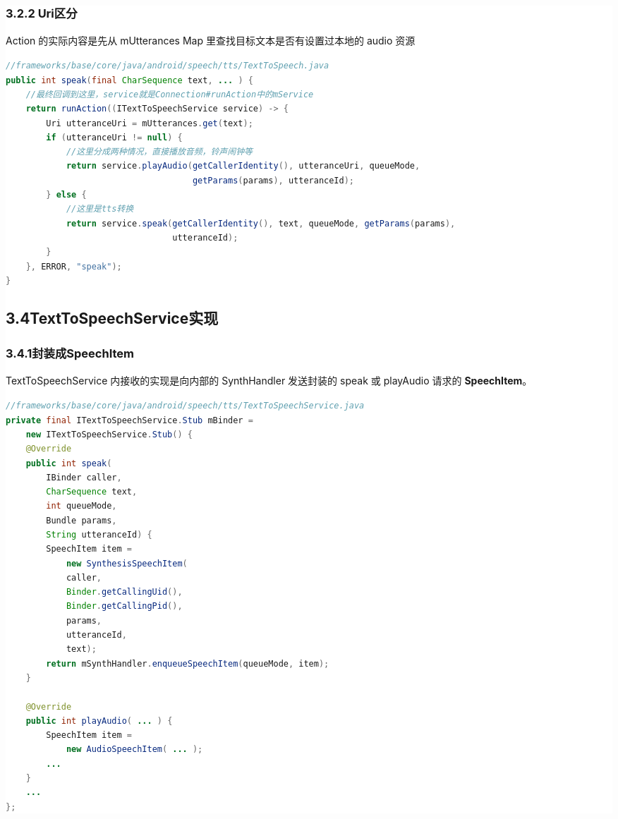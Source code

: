 ### 3.2.2 Uri区分

Action 的实际内容是先从 mUtterances Map 里查找目标文本是否有设置过本地的 audio 资源

```java
//frameworks/base/core/java/android/speech/tts/TextToSpeech.java
public int speak(final CharSequence text, ... ) {
    //最终回调到这里，service就是Connection#runAction中的mService
    return runAction((ITextToSpeechService service) -> {
        Uri utteranceUri = mUtterances.get(text);
        if (utteranceUri != null) {
            //这里分成两种情况，直接播放音频，铃声闹钟等
            return service.playAudio(getCallerIdentity(), utteranceUri, queueMode,
                                     getParams(params), utteranceId);
        } else {
            //这里是tts转换
            return service.speak(getCallerIdentity(), text, queueMode, getParams(params),
                                 utteranceId);
        }
    }, ERROR, "speak");
}
```

## 3.4TextToSpeechService实现

### 3.4.1封装成SpeechItem

TextToSpeechService 内接收的实现是向内部的 SynthHandler 发送封装的 speak 或 playAudio 请求的 **SpeechItem**。

```java
//frameworks/base/core/java/android/speech/tts/TextToSpeechService.java
private final ITextToSpeechService.Stub mBinder =
    new ITextToSpeechService.Stub() {
    @Override
    public int speak(
        IBinder caller,
        CharSequence text,
        int queueMode,
        Bundle params,
        String utteranceId) {
        SpeechItem item =
            new SynthesisSpeechItem(
            caller,
            Binder.getCallingUid(),
            Binder.getCallingPid(),
            params,
            utteranceId,
            text);
        return mSynthHandler.enqueueSpeechItem(queueMode, item);
    }

    @Override
    public int playAudio( ... ) {
        SpeechItem item =
            new AudioSpeechItem( ... );
        ...
    }
    ...
};
```
